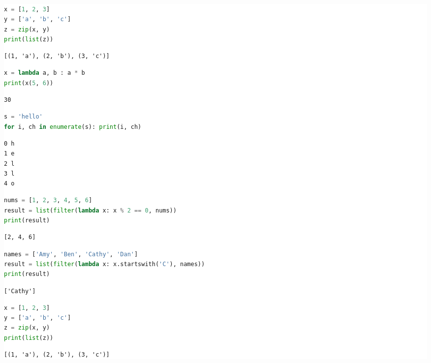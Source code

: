 

```python
x = [1, 2, 3]
y = ['a', 'b', 'c']
z = zip(x, y)
print(list(z))
```

    [(1, 'a'), (2, 'b'), (3, 'c')]
    


```python
x = lambda a, b : a * b
print(x(5, 6))
```

    30
    


```python
s = 'hello'
for i, ch in enumerate(s): print(i, ch)
```

    0 h
    1 e
    2 l
    3 l
    4 o
    


```python
nums = [1, 2, 3, 4, 5, 6]
result = list(filter(lambda x: x % 2 == 0, nums))
print(result)
```

    [2, 4, 6]
    


```python
names = ['Amy', 'Ben', 'Cathy', 'Dan']
result = list(filter(lambda x: x.startswith('C'), names))
print(result)
```

    ['Cathy']
    


```python
x = [1, 2, 3]
y = ['a', 'b', 'c']
z = zip(x, y)
print(list(z))
```

    [(1, 'a'), (2, 'b'), (3, 'c')]
    